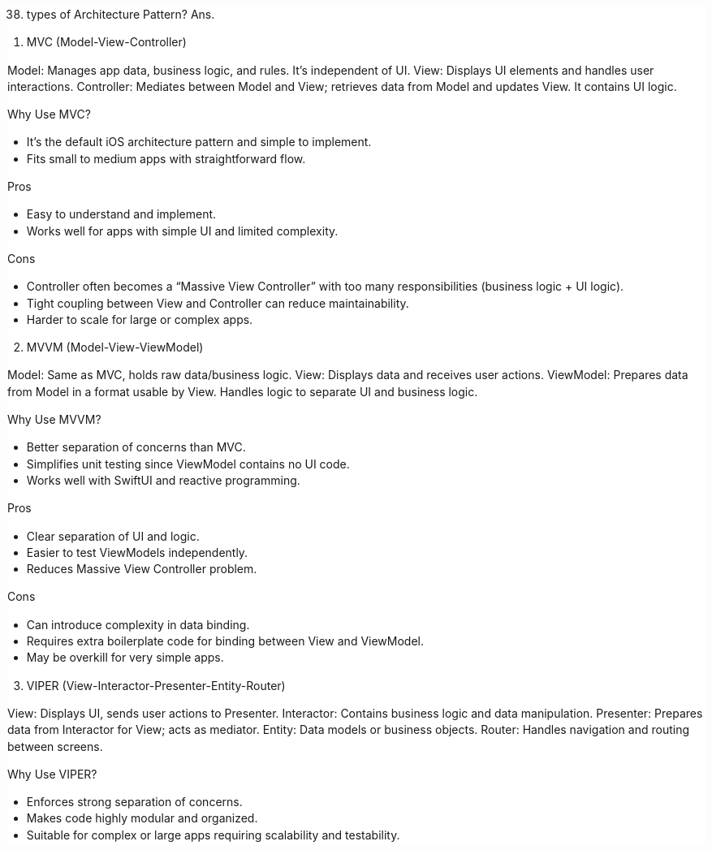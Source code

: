38) types of Architecture Pattern?
Ans.

1. MVC (Model-View-Controller)

Model: Manages app data, business logic, and rules. It’s independent of UI.
View: Displays UI elements and handles user interactions.
Controller: Mediates between Model and View; retrieves data from Model and updates View. It contains UI logic.

Why Use MVC?
* It’s the default iOS architecture pattern and simple to implement.
* Fits small to medium apps with straightforward flow.

Pros
* Easy to understand and implement.
* Works well for apps with simple UI and limited complexity.

Cons
* Controller often becomes a “Massive View Controller” with too many responsibilities (business logic + UI logic).
* Tight coupling between View and Controller can reduce maintainability.
* Harder to scale for large or complex apps.

2. MVVM (Model-View-ViewModel)

Model: Same as MVC, holds raw data/business logic.
View: Displays data and receives user actions.
ViewModel: Prepares data from Model in a format usable by View. Handles logic to separate UI and business logic.

Why Use MVVM?

* Better separation of concerns than MVC.
* Simplifies unit testing since ViewModel contains no UI code.
* Works well with SwiftUI and reactive programming.

Pros
* Clear separation of UI and logic.
* Easier to test ViewModels independently.
* Reduces Massive View Controller problem.

Cons
* Can introduce complexity in data binding.
* Requires extra boilerplate code for binding between View and ViewModel.
* May be overkill for very simple apps.

3. VIPER (View-Interactor-Presenter-Entity-Router)

View: Displays UI, sends user actions to Presenter.
Interactor: Contains business logic and data manipulation.
Presenter: Prepares data from Interactor for View; acts as mediator.
Entity: Data models or business objects.
Router: Handles navigation and routing between screens.

Why Use VIPER?
* Enforces strong separation of concerns.
* Makes code highly modular and organized.
* Suitable for complex or large apps requiring scalability and testability.
